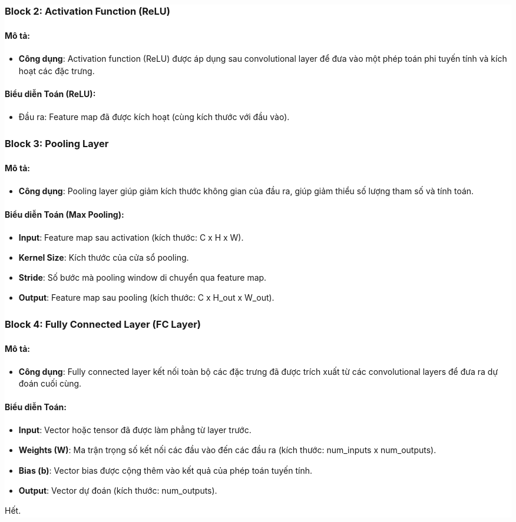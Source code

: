 ### Block 2: Activation Function (ReLU)

#### Mô tả:
- **Công dụng**: Activation function (ReLU) được áp dụng sau convolutional layer để đưa vào một phép toán phi tuyến tính và kích hoạt các đặc trưng.

#### Biểu diễn Toán (ReLU):
   - Đầu ra: Feature map đã được kích hoạt (cùng kích thước với đầu vào).

### Block 3: Pooling Layer

#### Mô tả:
- **Công dụng**: Pooling layer giúp giảm kích thước không gian của đầu ra, giúp giảm thiểu số lượng tham số và tính toán.

#### Biểu diễn Toán (Max Pooling):
   - **Input**: Feature map sau activation (kích thước: C x H x W).
   - **Kernel Size**: Kích thước của cửa sổ pooling.
   - **Stride**: Số bước mà pooling window di chuyển qua feature map.

   - **Output**: Feature map sau pooling (kích thước: C x H_out x W_out).

### Block 4: Fully Connected Layer (FC Layer)

#### Mô tả:
- **Công dụng**: Fully connected layer kết nối toàn bộ các đặc trưng đã được trích xuất từ các convolutional layers để đưa ra dự đoán cuối cùng.

#### Biểu diễn Toán:
   - **Input**: Vector hoặc tensor đã được làm phẳng từ layer trước.
   - **Weights (W)**: Ma trận trọng số kết nối các đầu vào đến các đầu ra (kích thước: num_inputs x num_outputs).
   - **Bias (b)**: Vector bias được cộng thêm vào kết quả của phép toán tuyến tính.

   - **Output**: Vector dự đoán (kích thước: num_outputs).
   


Hết.
